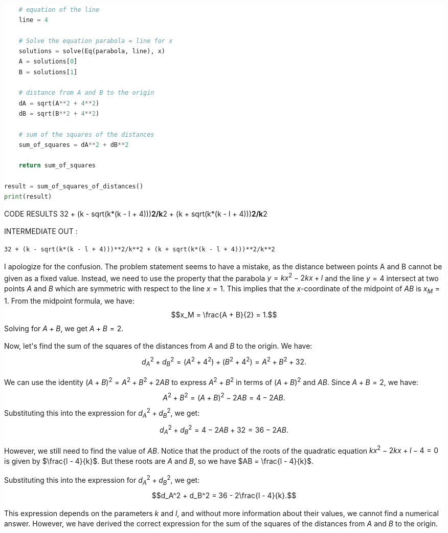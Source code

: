 ```python
    # equation of the line
    line = 4
    
    # Solve the equation parabola = line for x
    solutions = solve(Eq(parabola, line), x)
    A = solutions[0]
    B = solutions[1]
    
    # distance from A and B to the origin
    dA = sqrt(A**2 + 4**2)
    dB = sqrt(B**2 + 4**2)
    
    # sum of the squares of the distances
    sum_of_squares = dA**2 + dB**2
    
    return sum_of_squares

result = sum_of_squares_of_distances()
print(result)
```

CODE RESULTS 32 + (k - sqrt(k*(k - l + 4)))**2/k**2 + (k + sqrt(k*(k - l + 4)))**2/k**2

INTERMEDIATE OUT :
```output
32 + (k - sqrt(k*(k - l + 4)))**2/k**2 + (k + sqrt(k*(k - l + 4)))**2/k**2
```
I apologize for the confusion. The problem statement seems to have a mistake, as the distance between points A and B cannot be given as a fixed value. Instead, we need to use the property that the parabola $y = kx^2 - 2kx + l$ and the line $y = 4$ intersect at two points $A$ and $B$ which are symmetric with respect to the line $x = 1$. This implies that the $x$-coordinate of the midpoint of $AB$ is $x_M = 1$. From the midpoint formula, we have:
$$x_M = \frac{A + B}{2} = 1.$$
Solving for $A + B$, we get $A + B = 2$.

Now, let's find the sum of the squares of the distances from $A$ and $B$ to the origin. We have:
$$d_A^2 + d_B^2 = (A^2 + 4^2) + (B^2 + 4^2) = A^2 + B^2 + 32.$$

We can use the identity $(A + B)^2 = A^2 + B^2 + 2AB$ to express $A^2 + B^2$ in terms of $(A + B)^2$ and $AB$. Since $A + B = 2$, we have:
$$A^2 + B^2 = (A + B)^2 - 2AB = 4 - 2AB.$$
Substituting this into the expression for $d_A^2 + d_B^2$, we get:
$$d_A^2 + d_B^2 = 4 - 2AB + 32 = 36 - 2AB.$$

However, we still need to find the value of $AB$. Notice that the product of the roots of the quadratic equation $kx^2 - 2kx + l - 4 = 0$ is given by $\frac{l - 4}{k}$. But these roots are $A$ and $B$, so we have $AB = \frac{l - 4}{k}$.

Substituting this into the expression for $d_A^2 + d_B^2$, we get:
$$d_A^2 + d_B^2 = 36 - 2\frac{l - 4}{k}.$$

This expression depends on the parameters $k$ and $l$, and without more information about their values, we cannot find a numerical answer. However, we have derived the correct expression for the sum of the squares of the distances from $A$ and $B$ to the origin.
